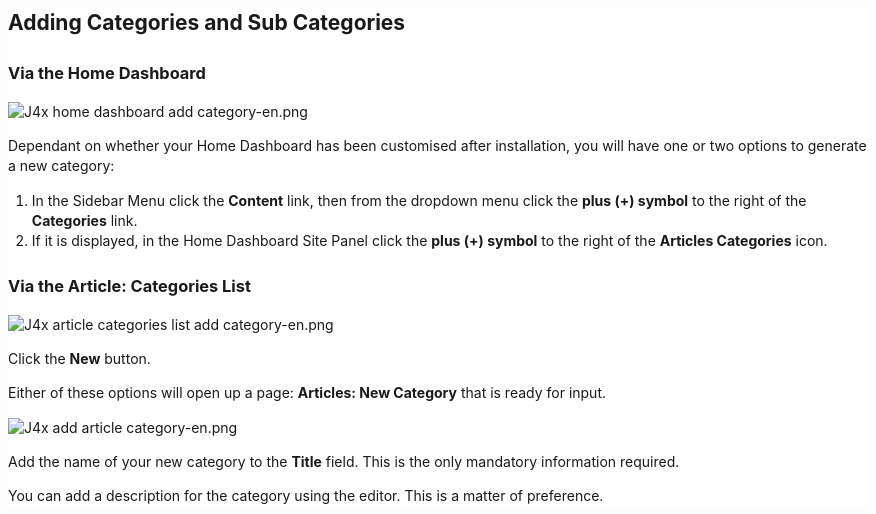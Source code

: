 ## Adding Categories and Sub Categories

### Via the Home Dashboard

<img
src="https://docs.joomla.org/images/thumb/0/0a/J4x_home_dashboard_add_category-en.png/800px-J4x_home_dashboard_add_category-en.png"
class="thumbborder" decoding="async"
srcset="https://docs.joomla.org/images/0/0a/J4x_home_dashboard_add_category-en.png 1.5x"
data-file-width="1000" data-file-height="301" width="800" height="241"
alt="J4x home dashboard add category-en.png" />

Dependant on whether your Home Dashboard has been customised after
installation, you will have one or two options to generate a new
category:

1.  In the Sidebar Menu click the **Content** link, then from the
    dropdown menu click the **plus (+) symbol** to the right of the
    **Categories** link.
2.  If it is displayed, in the Home Dashboard Site Panel click the
    **plus (+) symbol** to the right of the **Articles Categories**
    icon.

### Via the Article: Categories List

<img
src="https://docs.joomla.org/images/thumb/7/79/J4x_article_categories_list_add_category-en.png/800px-J4x_article_categories_list_add_category-en.png"
class="thumbborder" decoding="async"
srcset="https://docs.joomla.org/images/7/79/J4x_article_categories_list_add_category-en.png 1.5x"
data-file-width="1000" data-file-height="101" width="800" height="81"
alt="J4x article categories list add category-en.png" />

Click the **New** button.

Either of these options will open up a page: **Articles: New Category**
that is ready for input.

<img
src="https://docs.joomla.org/images/thumb/e/ec/J4x_add_article_category-en.png/800px-J4x_add_article_category-en.png"
class="thumbborder" decoding="async"
srcset="https://docs.joomla.org/images/e/ec/J4x_add_article_category-en.png 1.5x"
data-file-width="1000" data-file-height="354" width="800" height="283"
alt="J4x add article category-en.png" />

Add the name of your new category to the **Title** field. This is the
only mandatory information required.

You can add a description for the category using the editor. This is a
matter of preference.
